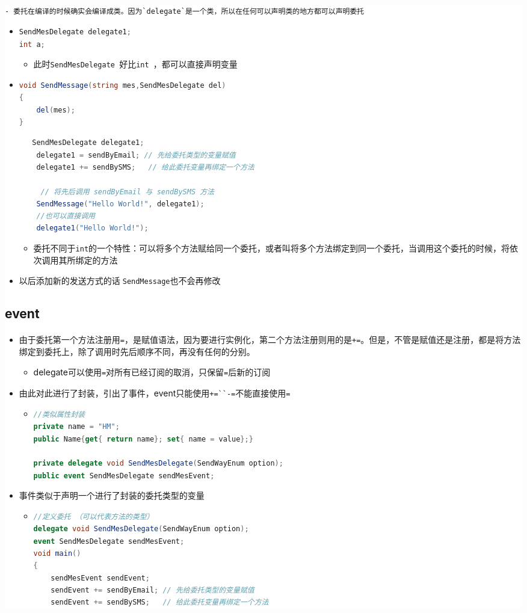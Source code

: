     - 委托在编译的时候确实会编译成类。因为`delegate`是一个类，所以在任何可以声明类的地方都可以声明委托

  - ```c#
    SendMesDelegate delegate1;
    int a;
    ```

    - 此时`SendMesDelegate `好比`int `，都可以直接声明变量

  - ```c#
    void SendMessage(string mes,SendMesDelegate del)
    {
        del(mes);
    }
    ```

    ```c#
       SendMesDelegate delegate1;
        delegate1 = sendByEmail; // 先给委托类型的变量赋值
        delegate1 += sendBySMS;   // 给此委托变量再绑定一个方法
    
         // 将先后调用 sendByEmail 与 sendBySMS 方法
        SendMessage("Hello World!", delegate1);
    	//也可以直接调用
    	delegate1("Hello World!");
    
    ```

    - 委托不同于`int`的一个特性：可以将多个方法赋给同一个委托，或者叫将多个方法绑定到同一个委托，当调用这个委托的时候，将依次调用其所绑定的方法

- 以后添加新的发送方式的话 `SendMessage`也不会再修改

## event

- 由于委托第一个方法注册用`=`，是赋值语法，因为要进行实例化，第二个方法注册则用的是`+=`。但是，不管是赋值还是注册，都是将方法绑定到委托上，除了调用时先后顺序不同，再没有任何的分别。

  - delegate可以使用`=`对所有已经订阅的取消，只保留`=`后新的订阅

- 由此对此进行了封装，引出了事件，event只能使用`+=``-=`不能直接使用`=`

  - ```c#
    //类似属性封装
    private name = "HM";
    public Name{get{ return name}; set{ name = value};}
    
    private delegate void SendMesDelegate(SendWayEnum option);
    public event SendMesDelegate sendMesEvent;
    ```

- 事件类似于声明一个进行了封装的委托类型的变量

  - ```c#
    //定义委托 （可以代表方法的类型）
    delegate void SendMesDelegate(SendWayEnum option);
    event SendMesDelegate sendMesEvent;
    void main()
    {
        sendMesEvent sendEvent;
        sendEvent += sendByEmail; // 先给委托类型的变量赋值
        sendEvent += sendBySMS;   // 给此委托变量再绑定一个方法
    